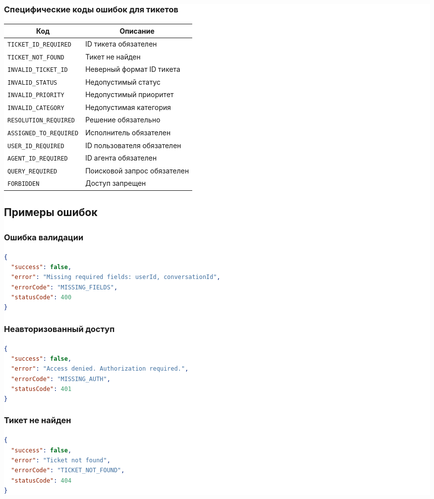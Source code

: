 ### Специфические коды ошибок для тикетов

| Код | Описание |
|-----|----------|
| `TICKET_ID_REQUIRED` | ID тикета обязателен |
| `TICKET_NOT_FOUND` | Тикет не найден |
| `INVALID_TICKET_ID` | Неверный формат ID тикета |
| `INVALID_STATUS` | Недопустимый статус |
| `INVALID_PRIORITY` | Недопустимый приоритет |
| `INVALID_CATEGORY` | Недопустимая категория |
| `RESOLUTION_REQUIRED` | Решение обязательно |
| `ASSIGNED_TO_REQUIRED` | Исполнитель обязателен |
| `USER_ID_REQUIRED` | ID пользователя обязателен |
| `AGENT_ID_REQUIRED` | ID агента обязателен |
| `QUERY_REQUIRED` | Поисковой запрос обязателен |
| `FORBIDDEN` | Доступ запрещен |

## Примеры ошибок

### Ошибка валидации
```json
{
  "success": false,
  "error": "Missing required fields: userId, conversationId",
  "errorCode": "MISSING_FIELDS",
  "statusCode": 400
}
```

### Неавторизованный доступ
```json
{
  "success": false,
  "error": "Access denied. Authorization required.",
  "errorCode": "MISSING_AUTH",
  "statusCode": 401
}
```

### Тикет не найден
```json
{
  "success": false,
  "error": "Ticket not found",
  "errorCode": "TICKET_NOT_FOUND",
  "statusCode": 404
}
```
